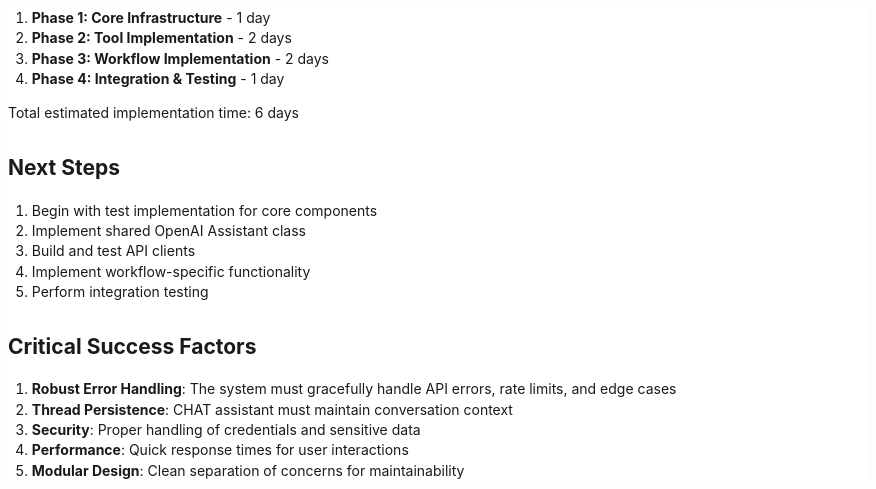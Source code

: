 1. **Phase 1: Core Infrastructure** - 1 day
2. **Phase 2: Tool Implementation** - 2 days  
3. **Phase 3: Workflow Implementation** - 2 days
4. **Phase 4: Integration & Testing** - 1 day

Total estimated implementation time: 6 days

## Next Steps

1. Begin with test implementation for core components
2. Implement shared OpenAI Assistant class
3. Build and test API clients 
4. Implement workflow-specific functionality
5. Perform integration testing

## Critical Success Factors

1. **Robust Error Handling**: The system must gracefully handle API errors, rate limits, and edge cases
2. **Thread Persistence**: CHAT assistant must maintain conversation context
3. **Security**: Proper handling of credentials and sensitive data
4. **Performance**: Quick response times for user interactions
5. **Modular Design**: Clean separation of concerns for maintainability